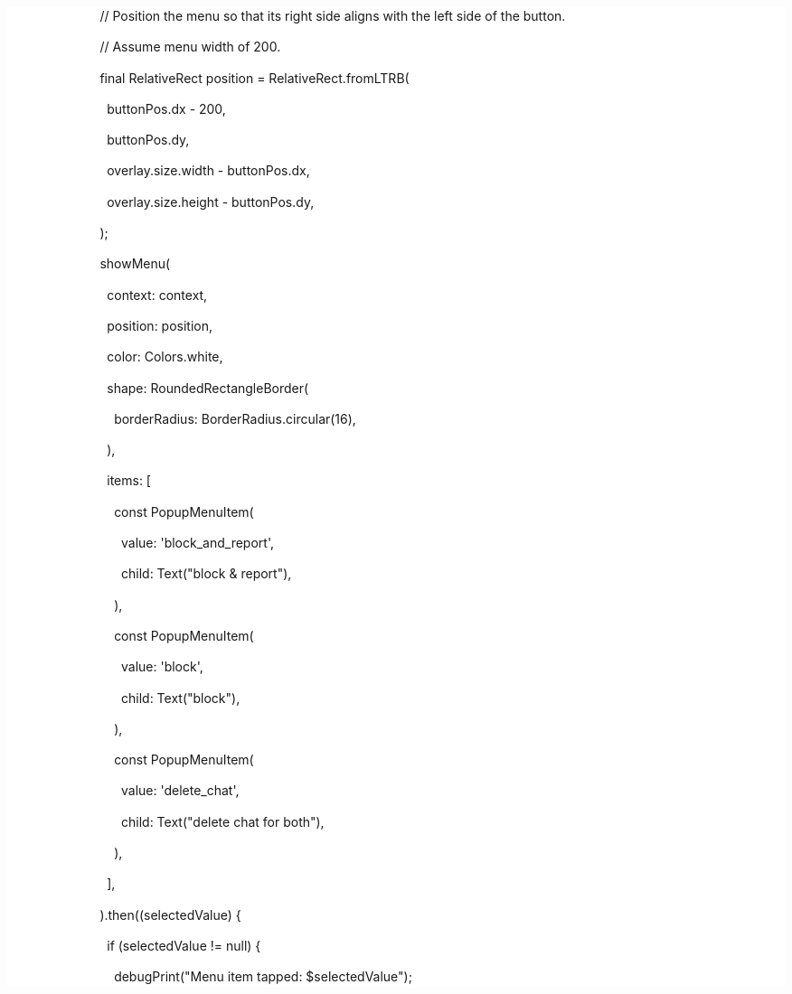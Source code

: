                           // Position the menu so that its right side aligns with the left side of the button.

                          // Assume menu width of 200.

                          final RelativeRect position = RelativeRect.fromLTRB(

                            buttonPos.dx - 200,

                            buttonPos.dy,

                            overlay.size.width - buttonPos.dx,

                            overlay.size.height - buttonPos.dy,

                          );

  

                          showMenu<String>(

                            context: context,

                            position: position,

                            color: Colors.white,

                            shape: RoundedRectangleBorder(

                              borderRadius: BorderRadius.circular(16),

                            ),

                            items: [

                              const PopupMenuItem<String>(

                                value: 'block_and_report',

                                child: Text("block & report"),

                              ),

                              const PopupMenuItem<String>(

                                value: 'block',

                                child: Text("block"),

                              ),

                              const PopupMenuItem<String>(

                                value: 'delete_chat',

                                child: Text("delete chat for both"),

                              ),

                            ],

                          ).then((selectedValue) {

                            if (selectedValue != null) {

                              debugPrint("Menu item tapped: $selectedValue");
